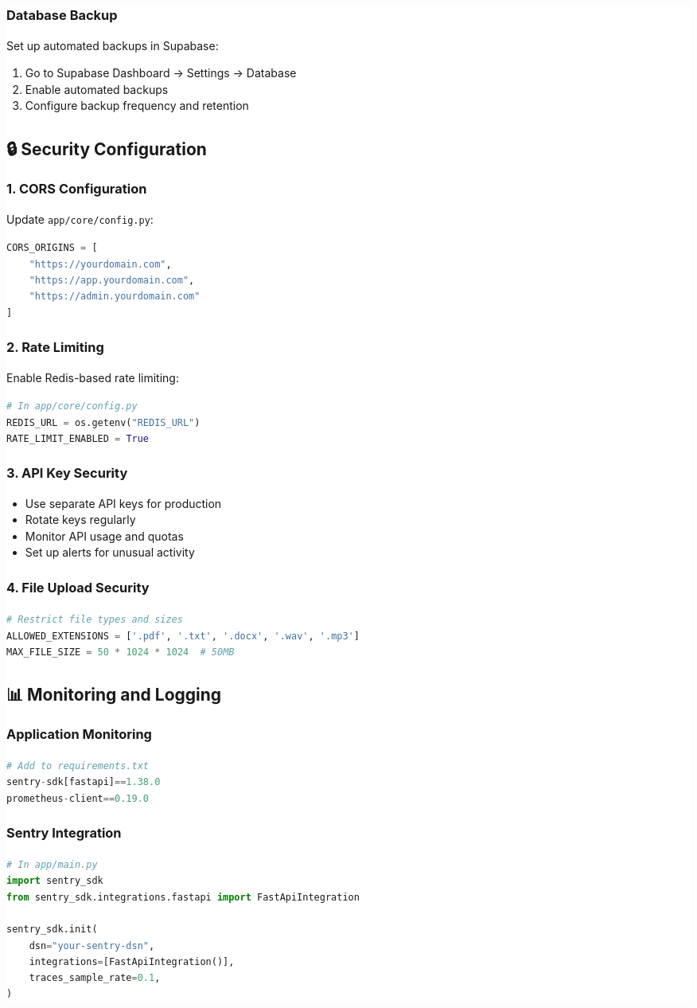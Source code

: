 ### Database Backup
Set up automated backups in Supabase:
1. Go to Supabase Dashboard → Settings → Database
2. Enable automated backups
3. Configure backup frequency and retention

## 🔒 Security Configuration

### 1. CORS Configuration
Update `app/core/config.py`:
```python
CORS_ORIGINS = [
    "https://yourdomain.com",
    "https://app.yourdomain.com", 
    "https://admin.yourdomain.com"
]
```

### 2. Rate Limiting
Enable Redis-based rate limiting:
```python
# In app/core/config.py
REDIS_URL = os.getenv("REDIS_URL")
RATE_LIMIT_ENABLED = True
```

### 3. API Key Security
- Use separate API keys for production
- Rotate keys regularly
- Monitor API usage and quotas
- Set up alerts for unusual activity

### 4. File Upload Security
```python
# Restrict file types and sizes
ALLOWED_EXTENSIONS = ['.pdf', '.txt', '.docx', '.wav', '.mp3']
MAX_FILE_SIZE = 50 * 1024 * 1024  # 50MB
```

## 📊 Monitoring and Logging

### Application Monitoring
```python
# Add to requirements.txt
sentry-sdk[fastapi]==1.38.0
prometheus-client==0.19.0
```

### Sentry Integration
```python
# In app/main.py
import sentry_sdk
from sentry_sdk.integrations.fastapi import FastApiIntegration

sentry_sdk.init(
    dsn="your-sentry-dsn",
    integrations=[FastApiIntegration()],
    traces_sample_rate=0.1,
)
```
